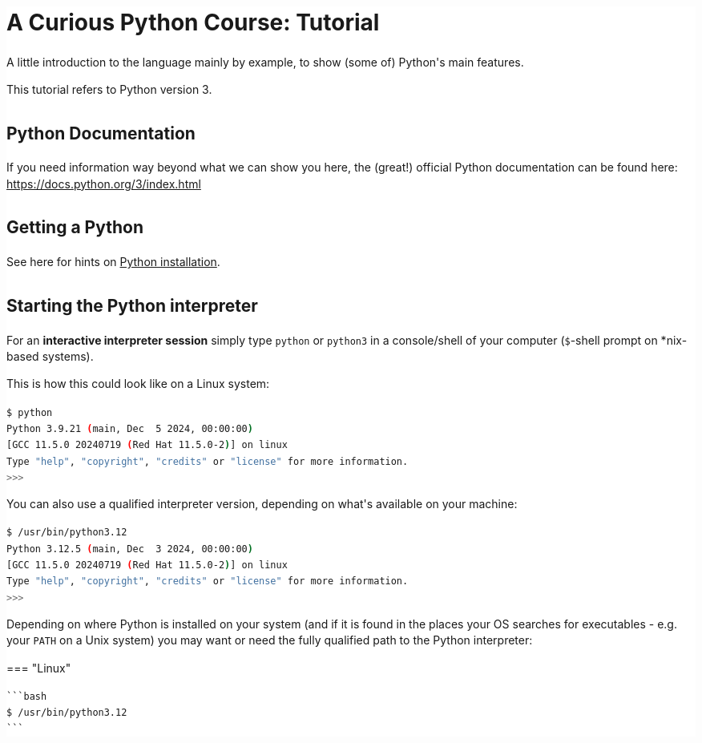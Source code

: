 # A Curious Python Course: Tutorial

A little introduction to the language mainly by example, to show (some of)
Python's main features.

This tutorial refers to Python version 3.

## Python Documentation

If you need information way beyond what we can show you here, the (great!)
official Python documentation can be found here:
<https://docs.python.org/3/index.html>

## Getting a Python

See here for hints on [Python installation](../main-course/installation.md).

## Starting the Python interpreter

For an **interactive interpreter session** simply type `python` or `python3` in
a console/shell of your computer (`$`-shell prompt on \*nix-based systems).

This is how this could look like on a Linux system:

``` bash
$ python
Python 3.9.21 (main, Dec  5 2024, 00:00:00)
[GCC 11.5.0 20240719 (Red Hat 11.5.0-2)] on linux
Type "help", "copyright", "credits" or "license" for more information.
>>> 
```

You can also use a qualified interpreter version, depending on what's available
on your machine:

``` bash
$ /usr/bin/python3.12
Python 3.12.5 (main, Dec  3 2024, 00:00:00)
[GCC 11.5.0 20240719 (Red Hat 11.5.0-2)] on linux
Type "help", "copyright", "credits" or "license" for more information.
>>> 
```

Depending on where Python is installed on your system (and if it is found in
the places your OS searches for executables - e.g. your `PATH` on a Unix
system) you may want or need the fully qualified path to the Python
interpreter:

=== "Linux"

    ```bash
    $ /usr/bin/python3.12
    ```
